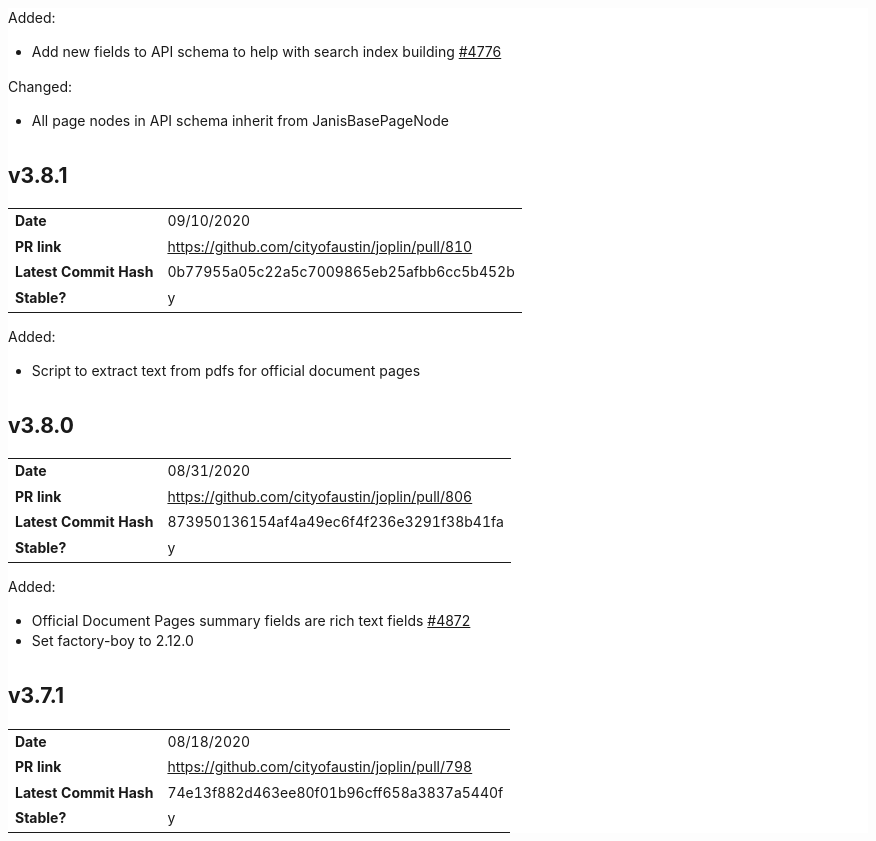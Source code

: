 Added:
- Add new fields to API schema to help with search index building [#4776](https://github.com/cityofaustin/techstack/issues/4776)

Changed:
- All page nodes in API schema inherit from JanisBasePageNode

## v3.8.1
|||
|-|-|
| **Date** | 09/10/2020   |
| **PR link**  | https://github.com/cityofaustin/joplin/pull/810 |
| **Latest Commit Hash** | 0b77955a05c22a5c7009865eb25afbb6cc5b452b |
| **Stable?**  | y |

Added:
- Script to extract text from pdfs for official document pages

## v3.8.0
|||
|-|-|
| **Date** | 08/31/2020   |
| **PR link**  | https://github.com/cityofaustin/joplin/pull/806 |
| **Latest Commit Hash** | 873950136154af4a49ec6f4f236e3291f38b41fa |
| **Stable?**  | y |

Added:
- Official Document Pages summary fields are rich text fields [#4872](https://github.com/cityofaustin/techstack/issues/4872)
- Set factory-boy to 2.12.0


## v3.7.1
|||
|-|-|
| **Date** | 08/18/2020   |
| **PR link**  | https://github.com/cityofaustin/joplin/pull/798 |
| **Latest Commit Hash** | 74e13f882d463ee80f01b96cff658a3837a5440f |
| **Stable?**  | y |

